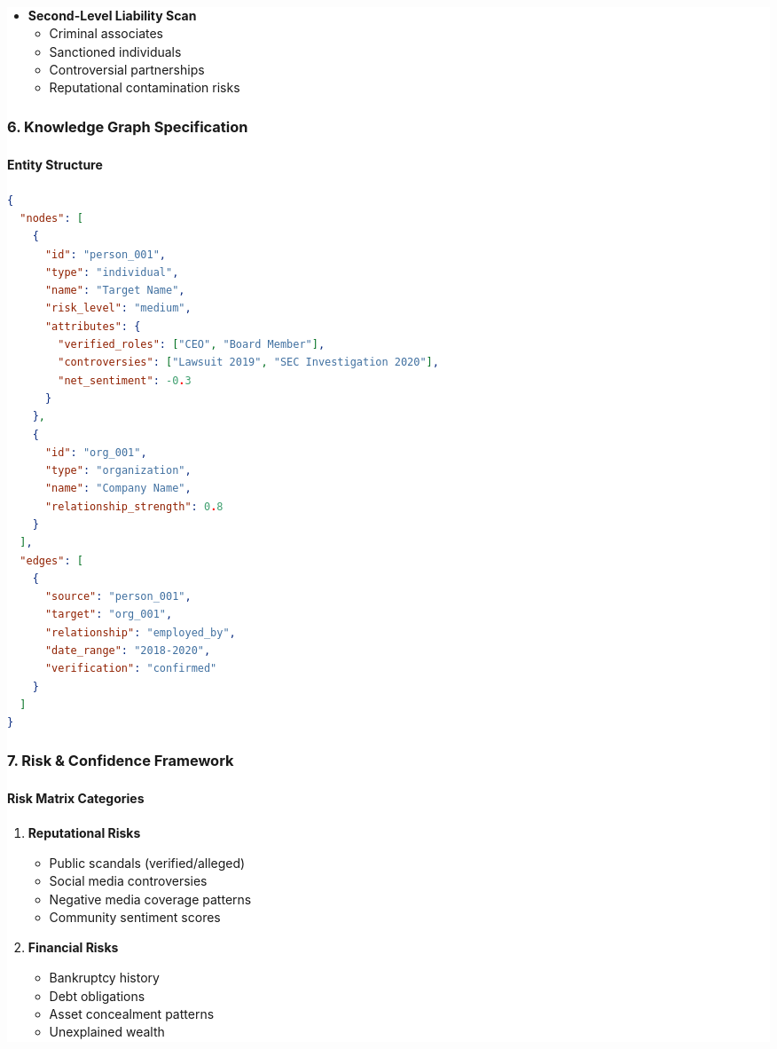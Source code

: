 - **Second-Level Liability Scan**
  - Criminal associates
  - Sanctioned individuals
  - Controversial partnerships
  - Reputational contamination risks

### 6. Knowledge Graph Specification

#### Entity Structure
```json
{
  "nodes": [
    {
      "id": "person_001",
      "type": "individual",
      "name": "Target Name",
      "risk_level": "medium",
      "attributes": {
        "verified_roles": ["CEO", "Board Member"],
        "controversies": ["Lawsuit 2019", "SEC Investigation 2020"],
        "net_sentiment": -0.3
      }
    },
    {
      "id": "org_001", 
      "type": "organization",
      "name": "Company Name",
      "relationship_strength": 0.8
    }
  ],
  "edges": [
    {
      "source": "person_001",
      "target": "org_001",
      "relationship": "employed_by",
      "date_range": "2018-2020",
      "verification": "confirmed"
    }
  ]
}
```

### 7. Risk & Confidence Framework

#### Risk Matrix Categories
1. **Reputational Risks**
   - Public scandals (verified/alleged)
   - Social media controversies
   - Negative media coverage patterns
   - Community sentiment scores

2. **Financial Risks**
   - Bankruptcy history
   - Debt obligations
   - Asset concealment patterns
   - Unexplained wealth
